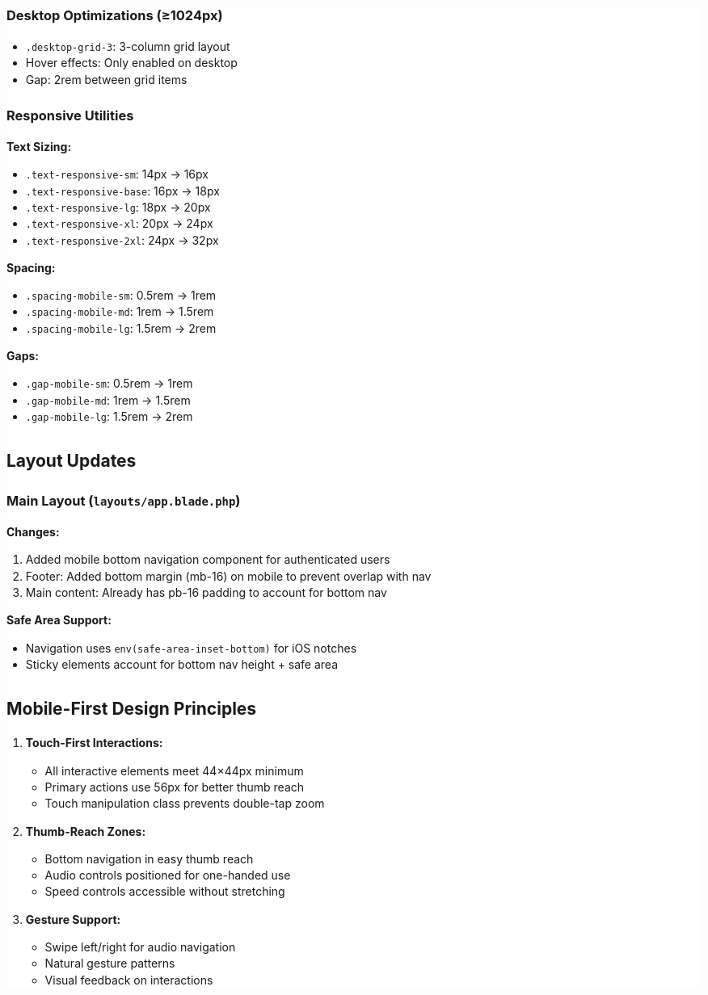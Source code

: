 ### Desktop Optimizations (≥1024px)

- `.desktop-grid-3`: 3-column grid layout
- Hover effects: Only enabled on desktop
- Gap: 2rem between grid items

### Responsive Utilities

**Text Sizing:**
- `.text-responsive-sm`: 14px → 16px
- `.text-responsive-base`: 16px → 18px
- `.text-responsive-lg`: 18px → 20px
- `.text-responsive-xl`: 20px → 24px
- `.text-responsive-2xl`: 24px → 32px

**Spacing:**
- `.spacing-mobile-sm`: 0.5rem → 1rem
- `.spacing-mobile-md`: 1rem → 1.5rem
- `.spacing-mobile-lg`: 1.5rem → 2rem

**Gaps:**
- `.gap-mobile-sm`: 0.5rem → 1rem
- `.gap-mobile-md`: 1rem → 1.5rem
- `.gap-mobile-lg`: 1.5rem → 2rem

## Layout Updates

### Main Layout (`layouts/app.blade.php`)

**Changes:**
1. Added mobile bottom navigation component for authenticated users
2. Footer: Added bottom margin (mb-16) on mobile to prevent overlap with nav
3. Main content: Already has pb-16 padding to account for bottom nav

**Safe Area Support:**
- Navigation uses `env(safe-area-inset-bottom)` for iOS notches
- Sticky elements account for bottom nav height + safe area

## Mobile-First Design Principles

1. **Touch-First Interactions:**
   - All interactive elements meet 44×44px minimum
   - Primary actions use 56px for better thumb reach
   - Touch manipulation class prevents double-tap zoom

2. **Thumb-Reach Zones:**
   - Bottom navigation in easy thumb reach
   - Audio controls positioned for one-handed use
   - Speed controls accessible without stretching

3. **Gesture Support:**
   - Swipe left/right for audio navigation
   - Natural gesture patterns
   - Visual feedback on interactions
